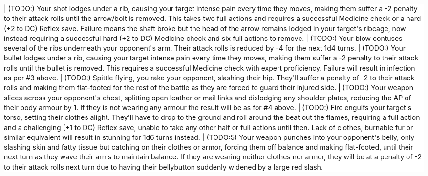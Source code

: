 | (TODO:) Your shot lodges under a rib, causing your target intense pain every time they moves, making them suffer a -2 penalty to their attack rolls until the arrow/bolt is removed. This takes two full actions and requires a successful Medicine check or a hard (+2 to DC) Reflex save. Failure means the shaft broke but the head of the arrow remains lodged in your target's ribcage, now instead requiring a successful hard (+2 to DC) Medicine check and six full actions to remove.                                                                                                                                                                                                                                                                                                                                                                                                                                       | (TODO:) Your blow contuses several of the ribs underneath your opponent's arm. Their attack rolls is reduced by -4 for the next 1d4 turns.                                                                                                                                                                                                                                                                                                                                                                                                                                                                                                                                                                                                                                                                                                                                                                                                                                                                                                                                                                                                    | (TODO:) Your bullet lodges under a rib, causing your target intense pain every time they moves, making them suffer a -2 penalty to their attack rolls until the bullet is removed. This requires a successful Medicine check with expert proficiency. Failure will result in infection as per #3 above.                                                                                                                                                                                                                                                                                                                                                                                                                       | (TODO:) Spittle flying, you rake your opponent, slashing their hip. They'll suffer a penalty of -2 to their attack rolls and making them flat-footed for the rest of the battle as they are forced to guard their injured side.                                                                                                                                                                                                                                                                                                                                                                                                                                                                                                                                                                                                                                                                                                            | (TODO:) Your weapon slices across your opponent's chest, splitting open leather or mail links and dislodging any shoulder plates, reducing the AP of their body armour by 1. If they is not wearing any armour the result will be as for #4 above.                                                                                                                                                                                                                                                                                                                                                                                                                                                                                                                                                                                                                                                                                                                                            | (TODO:) Fire engulfs your target's torso, setting their clothes alight. They'll have to drop to the ground and roll around the beat out the flames, requiring a full action and a challenging (+1 to DC) Reflex save, unable to take any other half or full actions until then. Lack of clothes, burnable fur or similar equivalent will result in stunning for 1d6 turns instead.                                                                                                                                                                                                                                                                                                        | (TODO:5) Your weapon punches into your opponent's belly, only slashing skin and fatty tissue but catching on their clothes or armor, forcing them off balance and making flat-footed, until their next turn as they wave their arms to maintain balance. If they are wearing neither clothes nor armor, they will be at a penalty of -2 to their attack rolls next turn due to having their bellybutton suddenly widened by a large red slash.